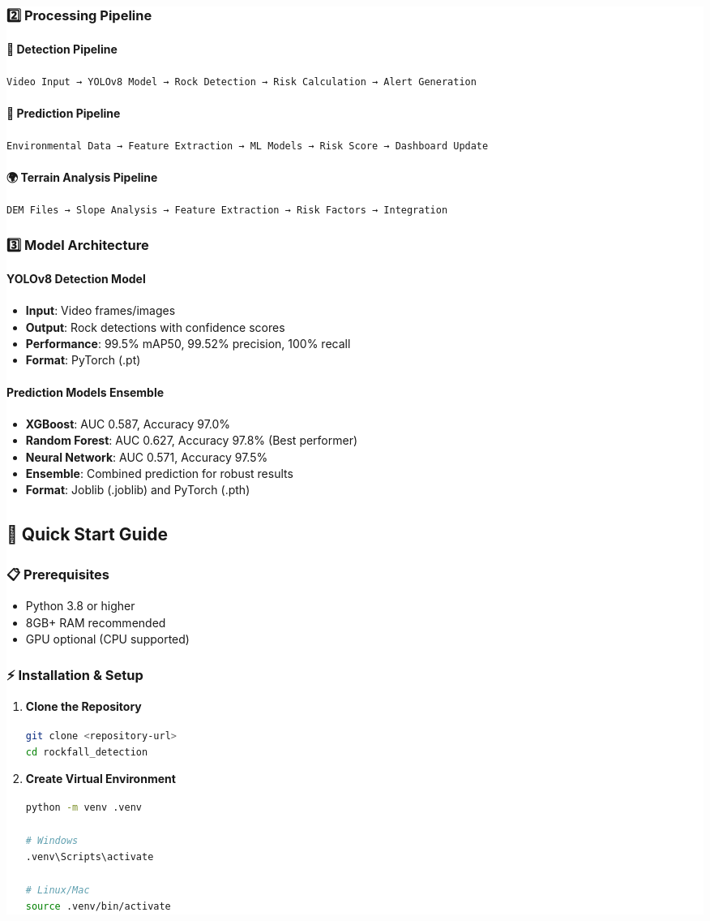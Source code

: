 
### 2️⃣ **Processing Pipeline**

#### **🎯 Detection Pipeline**
```
Video Input → YOLOv8 Model → Rock Detection → Risk Calculation → Alert Generation
```

#### **🧠 Prediction Pipeline**
```
Environmental Data → Feature Extraction → ML Models → Risk Score → Dashboard Update
```

#### **🌍 Terrain Analysis Pipeline**
```
DEM Files → Slope Analysis → Feature Extraction → Risk Factors → Integration
```

### 3️⃣ **Model Architecture**

#### **YOLOv8 Detection Model**
- **Input**: Video frames/images
- **Output**: Rock detections with confidence scores
- **Performance**: 99.5% mAP50, 99.52% precision, 100% recall
- **Format**: PyTorch (.pt)

#### **Prediction Models Ensemble**
- **XGBoost**: AUC 0.587, Accuracy 97.0%
- **Random Forest**: AUC 0.627, Accuracy 97.8% (Best performer)
- **Neural Network**: AUC 0.571, Accuracy 97.5%
- **Ensemble**: Combined prediction for robust results
- **Format**: Joblib (.joblib) and PyTorch (.pth)

## 🚀 Quick Start Guide

### 📋 **Prerequisites**
- Python 3.8 or higher
- 8GB+ RAM recommended
- GPU optional (CPU supported)

### ⚡ **Installation & Setup**

1. **Clone the Repository**
   ```bash
   git clone <repository-url>
   cd rockfall_detection
   ```

2. **Create Virtual Environment**
   ```bash
   python -m venv .venv
   
   # Windows
   .venv\Scripts\activate
   
   # Linux/Mac
   source .venv/bin/activate
   ```
